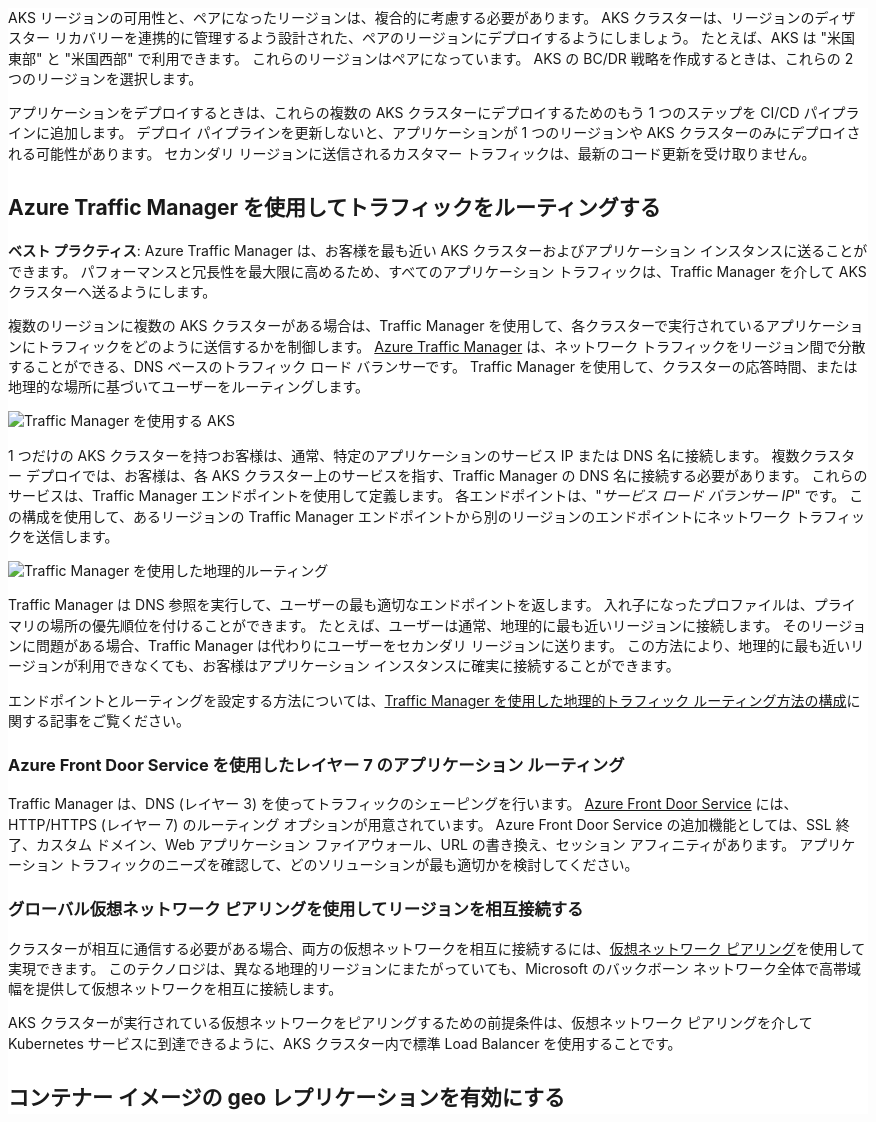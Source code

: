 AKS リージョンの可用性と、ペアになったリージョンは、複合的に考慮する必要があります。 AKS クラスターは、リージョンのディザスター リカバリーを連携的に管理するよう設計された、ペアのリージョンにデプロイするようにしましょう。 たとえば、AKS は "米国東部" と "米国西部" で利用できます。 これらのリージョンはペアになっています。 AKS の BC/DR 戦略を作成するときは、これらの 2 つのリージョンを選択します。

アプリケーションをデプロイするときは、これらの複数の AKS クラスターにデプロイするためのもう 1 つのステップを CI/CD パイプラインに追加します。 デプロイ パイプラインを更新しないと、アプリケーションが 1 つのリージョンや AKS クラスターのみにデプロイされる可能性があります。 セカンダリ リージョンに送信されるカスタマー トラフィックは、最新のコード更新を受け取りません。

## <a name="use-azure-traffic-manager-to-route-traffic"></a>Azure Traffic Manager を使用してトラフィックをルーティングする

**ベスト プラクティス**: Azure Traffic Manager は、お客様を最も近い AKS クラスターおよびアプリケーション インスタンスに送ることができます。 パフォーマンスと冗長性を最大限に高めるため、すべてのアプリケーション トラフィックは、Traffic Manager を介して AKS クラスターへ送るようにします。

複数のリージョンに複数の AKS クラスターがある場合は、Traffic Manager を使用して、各クラスターで実行されているアプリケーションにトラフィックをどのように送信するかを制御します。 [Azure Traffic Manager](https://docs.microsoft.com/azure/traffic-manager/) は、ネットワーク トラフィックをリージョン間で分散することができる、DNS ベースのトラフィック ロード バランサーです。 Traffic Manager を使用して、クラスターの応答時間、または地理的な場所に基づいてユーザーをルーティングします。

![Traffic Manager を使用する AKS](media/operator-best-practices-bc-dr/aks-azure-traffic-manager.png)

1 つだけの AKS クラスターを持つお客様は、通常、特定のアプリケーションのサービス IP または DNS 名に接続します。 複数クラスター デプロイでは、お客様は、各 AKS クラスター上のサービスを指す、Traffic Manager の DNS 名に接続する必要があります。 これらのサービスは、Traffic Manager エンドポイントを使用して定義します。 各エンドポイントは、"*サービス ロード バランサー IP*" です。 この構成を使用して、あるリージョンの Traffic Manager エンドポイントから別のリージョンのエンドポイントにネットワーク トラフィックを送信します。

![Traffic Manager を使用した地理的ルーティング](media/operator-best-practices-bc-dr/traffic-manager-geographic-routing.png)

Traffic Manager は DNS 参照を実行して、ユーザーの最も適切なエンドポイントを返します。 入れ子になったプロファイルは、プライマリの場所の優先順位を付けることができます。 たとえば、ユーザーは通常、地理的に最も近いリージョンに接続します。 そのリージョンに問題がある場合、Traffic Manager は代わりにユーザーをセカンダリ リージョンに送ります。 この方法により、地理的に最も近いリージョンが利用できなくても、お客様はアプリケーション インスタンスに確実に接続することができます。

エンドポイントとルーティングを設定する方法については、[Traffic Manager を使用した地理的トラフィック ルーティング方法の構成](https://docs.microsoft.com/azure/traffic-manager/traffic-manager-configure-geographic-routing-method)に関する記事をご覧ください。

### <a name="layer-7-application-routing-with-azure-front-door-service"></a>Azure Front Door Service を使用したレイヤー 7 のアプリケーション ルーティング

Traffic Manager は、DNS (レイヤー 3) を使ってトラフィックのシェーピングを行います。 [Azure Front Door Service](https://docs.microsoft.com/azure/frontdoor/front-door-overview) には、HTTP/HTTPS (レイヤー 7) のルーティング オプションが用意されています。 Azure Front Door Service の追加機能としては、SSL 終了、カスタム ドメイン、Web アプリケーション ファイアウォール、URL の書き換え、セッション アフィニティがあります。 アプリケーション トラフィックのニーズを確認して、どのソリューションが最も適切かを検討してください。

### <a name="interconnect-regions-with-global-virtual-network-peering"></a>グローバル仮想ネットワーク ピアリングを使用してリージョンを相互接続する

クラスターが相互に通信する必要がある場合、両方の仮想ネットワークを相互に接続するには、[仮想ネットワーク ピアリング](https://docs.microsoft.com/azure/virtual-network/virtual-network-peering-overview)を使用して実現できます。 このテクノロジは、異なる地理的リージョンにまたがっていても、Microsoft のバックボーン ネットワーク全体で高帯域幅を提供して仮想ネットワークを相互に接続します。

AKS クラスターが実行されている仮想ネットワークをピアリングするための前提条件は、仮想ネットワーク ピアリングを介して Kubernetes サービスに到達できるように、AKS クラスター内で標準 Load Balancer を使用することです。

## <a name="enable-geo-replication-for-container-images"></a>コンテナー イメージの geo レプリケーションを有効にする
